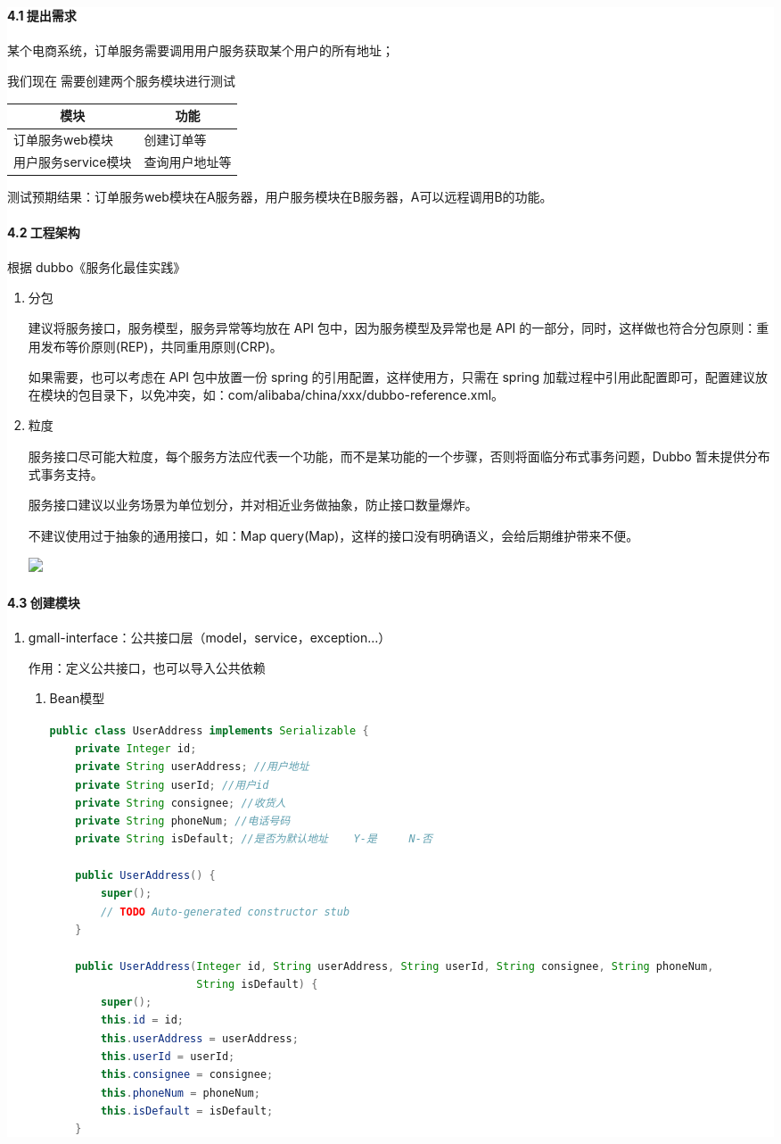 #### 4.1 提出需求

某个电商系统，订单服务需要调用用户服务获取某个用户的所有地址；

我们现在 需要创建两个服务模块进行测试 

| 模块                | 功能           |
| ------------------- | -------------- |
| 订单服务web模块     | 创建订单等     |
| 用户服务service模块 | 查询用户地址等 |

测试预期结果：订单服务web模块在A服务器，用户服务模块在B服务器，A可以远程调用B的功能。

#### 4.2 工程架构

根据 dubbo《服务化最佳实践》

1. 分包

   建议将服务接口，服务模型，服务异常等均放在 API 包中，因为服务模型及异常也是 API 的一部分，同时，这样做也符合分包原则：重用发布等价原则(REP)，共同重用原则(CRP)。

   如果需要，也可以考虑在 API 包中放置一份 spring 的引用配置，这样使用方，只需在 spring 加载过程中引用此配置即可，配置建议放在模块的包目录下，以免冲突，如：com/alibaba/china/xxx/dubbo-reference.xml。

2. 粒度

   服务接口尽可能大粒度，每个服务方法应代表一个功能，而不是某功能的一个步骤，否则将面临分布式事务问题，Dubbo 暂未提供分布式事务支持。

   服务接口建议以业务场景为单位划分，并对相近业务做抽象，防止接口数量爆炸。

   不建议使用过于抽象的通用接口，如：Map query(Map)，这样的接口没有明确语义，会给后期维护带来不便。

   ![](Dubbo学习笔记尚硅谷/基础知识/dubbohelloworld工程架构.png)

#### 4.3 创建模块

1. gmall-interface：公共接口层（model，service，exception…）

   作用：定义公共接口，也可以导入公共依赖

   1. Bean模型

      ``` java
      public class UserAddress implements Serializable {
          private Integer id;
          private String userAddress; //用户地址
          private String userId; //用户id
          private String consignee; //收货人
          private String phoneNum; //电话号码
          private String isDefault; //是否为默认地址    Y-是     N-否
      
          public UserAddress() {
              super();
              // TODO Auto-generated constructor stub
          }
      
          public UserAddress(Integer id, String userAddress, String userId, String consignee, String phoneNum,
                             String isDefault) {
              super();
              this.id = id;
              this.userAddress = userAddress;
              this.userId = userId;
              this.consignee = consignee;
              this.phoneNum = phoneNum;
              this.isDefault = isDefault;
          }
      